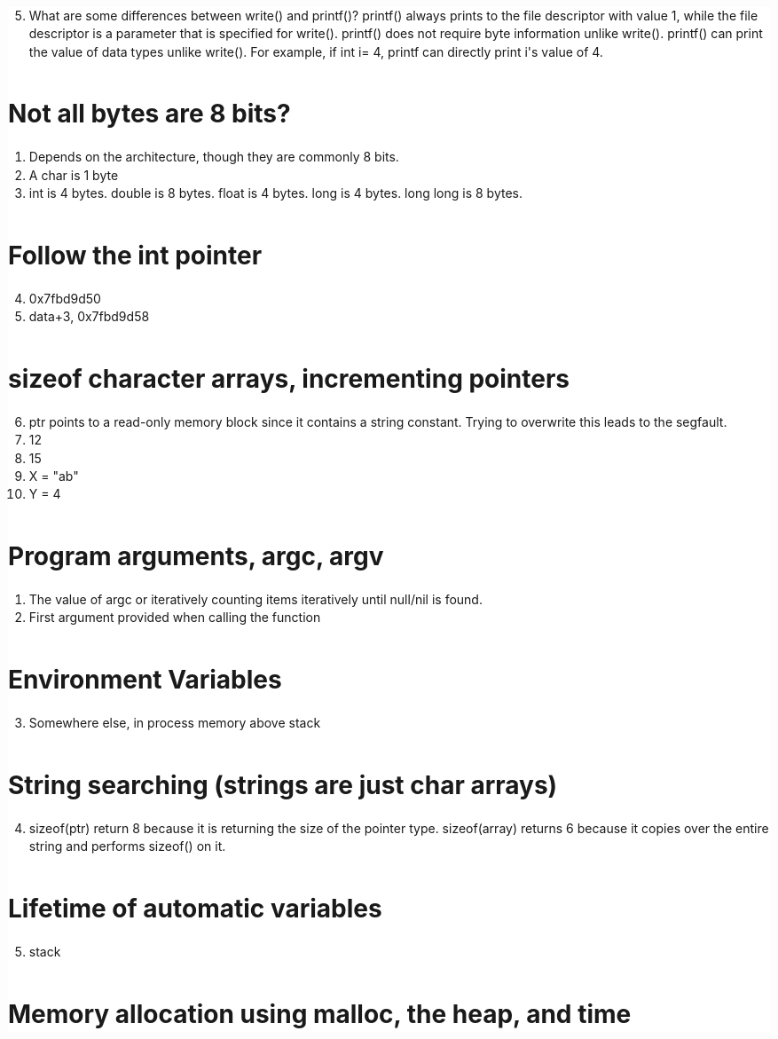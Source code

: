 5. What are some differences between write() and printf()?
printf() always prints to the file descriptor with value 1, while the file descriptor is a parameter that is specified for write(). printf() does not require byte information unlike write(). printf() can print the value of data types unlike write(). For example, if int i= 4, printf can directly print i's value of 4.

# Not all bytes are 8 bits?

1. Depends on the architecture, though they are commonly 8 bits.
2. A char is 1 byte
3. int is 4 bytes. double is 8 bytes. float is 4 bytes. long is 4 bytes. long long is 8 bytes.

# Follow the int pointer
4. 0x7fbd9d50
5. data+3, 0x7fbd9d58

# sizeof character arrays, incrementing pointers

6. ptr points to a read-only memory block since it contains a string constant. Trying to overwrite this leads to the segfault.
7. 12
8. 15
9. X = "ab"
10. Y = 4

# Program arguments, argc, argv

1. The value of argc or iteratively counting items iteratively until null/nil is found.
2. First argument provided when calling the function

# Environment Variables

3. Somewhere else, in process memory above stack

# String searching (strings are just char arrays)

4. sizeof(ptr) return 8 because it is returning the size of the pointer type. sizeof(array) returns 6 because it copies over the entire string and performs sizeof() on it.

# Lifetime of automatic variables

5. stack

# Memory allocation using malloc, the heap, and time
